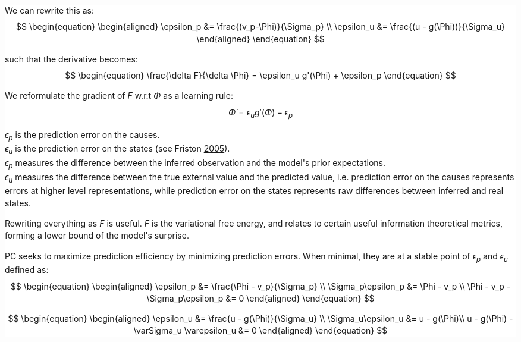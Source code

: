 
We can rewrite this as:
$$
\begin{equation}
\begin{aligned}
    \epsilon_p &= \frac{(v_p-\Phi)}{\Sigma_p} \\
    \epsilon_u &= \frac{(u - g(\Phi))}{\Sigma_u}
\end{aligned}
\end{equation}
$$

such that the derivative becomes:
$$
\begin{equation}
\frac{\delta F}{\delta \Phi} = \epsilon_u  g'(\Phi)   + \epsilon_p 
\end{equation}
$$

We reformulate the gradient of $F$ w.r.t $\Phi$ as a learning rule:
$$
\begin{equation}
    \dot{\Phi} = \epsilon_u  g'(\Phi) - \epsilon_p
\end{equation}
$$

$\epsilon_p$ is the prediction error on the causes.  
$\epsilon_u$ is the prediction error on the states (see Friston [2005](link)).  
$\epsilon_p$ measures the difference between the inferred observation and the model's prior expectations.  
$\epsilon_u$ measures the difference between the true external value and the predicted value, i.e. prediction error on the causes represents errors at higher level representations, while prediction error on the states represents raw differences between inferred and real states. 

Rewriting everything as $F$ is useful. 
$F$ is the variational free energy, and relates to certain useful information theoretical metrics, forming a lower bound of the model's surprise.

PC seeks to maximize prediction efficiency by minimizing prediction errors. When minimal, they are at a stable point of $\epsilon_p$ and $\epsilon_u$ defined as:
$$
\begin{equation}
    \begin{aligned}
        \epsilon_p &= \frac{\Phi - v_p}{\Sigma_p} \\
        \Sigma_p\epsilon_p &= \Phi - v_p \\
        \Phi - v_p - \Sigma_p\epsilon_p &= 0 
    \end{aligned}
\end{equation}
$$

$$
\begin{equation}
    \begin{aligned}
        \epsilon_u &= \frac{u - g(\Phi)}{\Sigma_u} \\
        \Sigma_u\epsilon_u &= u - g(\Phi)\\
         u - g(\Phi) - \varSigma_u \varepsilon_u &= 0
    \end{aligned}
\end{equation}
$$
